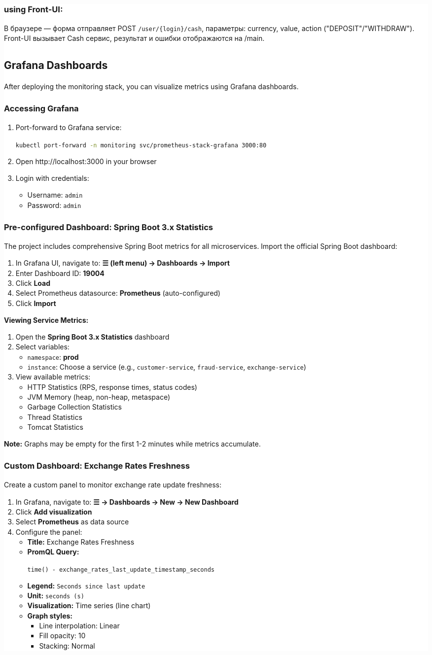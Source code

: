 
### using Front-UI:
В браузере — форма отправляет POST `/user/{login}/cash`, параметры: currency, value, action ("DEPOSIT"/"WITHDRAW"). Front-UI вызывает Cash сервис, результат и ошибки отображаются на /main.

## Grafana Dashboards

After deploying the monitoring stack, you can visualize metrics using Grafana dashboards.

### Accessing Grafana

1. Port-forward to Grafana service:
   ```bash
   kubectl port-forward -n monitoring svc/prometheus-stack-grafana 3000:80
   ```

2. Open http://localhost:3000 in your browser

3. Login with credentials:
   - Username: `admin`
   - Password: `admin`

### Pre-configured Dashboard: Spring Boot 3.x Statistics

The project includes comprehensive Spring Boot metrics for all microservices. Import the official Spring Boot dashboard:

1. In Grafana UI, navigate to: **☰ (left menu) → Dashboards → Import**
2. Enter Dashboard ID: **19004**
3. Click **Load**
4. Select Prometheus datasource: **Prometheus** (auto-configured)
5. Click **Import**

**Viewing Service Metrics:**
1. Open the **Spring Boot 3.x Statistics** dashboard
2. Select variables:
   - `namespace`: **prod**
   - `instance`: Choose a service (e.g., `customer-service`, `fraud-service`, `exchange-service`)
3. View available metrics:
   - HTTP Statistics (RPS, response times, status codes)
   - JVM Memory (heap, non-heap, metaspace)
   - Garbage Collection Statistics
   - Thread Statistics
   - Tomcat Statistics

**Note:** Graphs may be empty for the first 1-2 minutes while metrics accumulate.

### Custom Dashboard: Exchange Rates Freshness

Create a custom panel to monitor exchange rate update freshness:

1. In Grafana, navigate to: **☰ → Dashboards → New → New Dashboard**
2. Click **Add visualization**
3. Select **Prometheus** as data source
4. Configure the panel:
   - **Title:** Exchange Rates Freshness
   - **PromQL Query:**
     ```promql
     time() - exchange_rates_last_update_timestamp_seconds
     ```
   - **Legend:** `Seconds since last update`
   - **Unit:** `seconds (s)`
   - **Visualization:** Time series (line chart)
   - **Graph styles:**
     - Line interpolation: Linear
     - Fill opacity: 10
     - Stacking: Normal